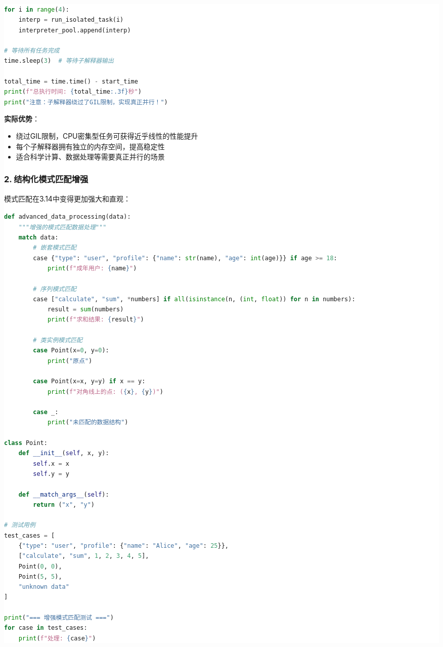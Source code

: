 ```python
for i in range(4):
    interp = run_isolated_task(i)
    interpreter_pool.append(interp)

# 等待所有任务完成
time.sleep(3)  # 等待子解释器输出

total_time = time.time() - start_time
print(f"总执行时间: {total_time:.3f}秒")
print("注意：子解释器绕过了GIL限制，实现真正并行！")
```

**实际优势**：
- 绕过GIL限制，CPU密集型任务可获得近乎线性的性能提升
- 每个子解释器拥有独立的内存空间，提高稳定性
- 适合科学计算、数据处理等需要真正并行的场景

### 2. 结构化模式匹配增强

模式匹配在3.14中变得更加强大和直观：

```python
def advanced_data_processing(data):
    """增强的模式匹配数据处理"""
    match data:
        # 嵌套模式匹配
        case {"type": "user", "profile": {"name": str(name), "age": int(age)}} if age >= 18:
            print(f"成年用户: {name}")
            
        # 序列模式匹配
        case ["calculate", "sum", *numbers] if all(isinstance(n, (int, float)) for n in numbers):
            result = sum(numbers)
            print(f"求和结果: {result}")
            
        # 类实例模式匹配
        case Point(x=0, y=0):
            print("原点")
            
        case Point(x=x, y=y) if x == y:
            print(f"对角线上的点: ({x}, {y})")
            
        case _:
            print("未匹配的数据结构")

class Point:
    def __init__(self, x, y):
        self.x = x
        self.y = y
        
    def __match_args__(self):
        return ("x", "y")

# 测试用例
test_cases = [
    {"type": "user", "profile": {"name": "Alice", "age": 25}},
    ["calculate", "sum", 1, 2, 3, 4, 5],
    Point(0, 0),
    Point(5, 5),
    "unknown data"
]

print("=== 增强模式匹配测试 ===")
for case in test_cases:
    print(f"处理: {case}")
```